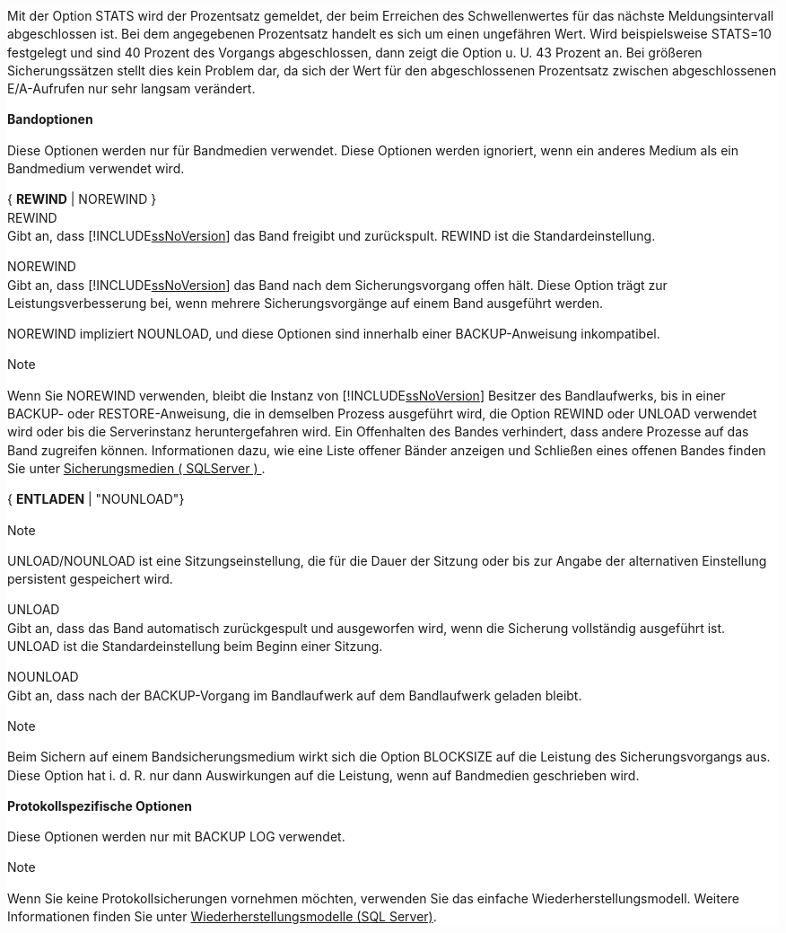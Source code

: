 Mit der Option STATS wird der Prozentsatz gemeldet, der beim Erreichen des Schwellenwertes für das nächste Meldungsintervall abgeschlossen ist. Bei dem angegebenen Prozentsatz handelt es sich um einen ungefähren Wert. Wird beispielsweise STATS=10 festgelegt und sind 40 Prozent des Vorgangs abgeschlossen, dann zeigt die Option u. U. 43 Prozent an. Bei größeren Sicherungssätzen stellt dies kein Problem dar, da sich der Wert für den abgeschlossenen Prozentsatz zwischen abgeschlossenen E/A-Aufrufen nur sehr langsam verändert.  
  
**Bandoptionen**  
  
Diese Optionen werden nur für Bandmedien verwendet. Diese Optionen werden ignoriert, wenn ein anderes Medium als ein Bandmedium verwendet wird.  
  
{ **REWIND** | NOREWIND }  
REWIND  
 Gibt an, dass [!INCLUDE[ssNoVersion](../../includes/ssnoversion-md.md)] das Band freigibt und zurückspult. REWIND ist die Standardeinstellung.  
  
NOREWIND  
Gibt an, dass [!INCLUDE[ssNoVersion](../../includes/ssnoversion-md.md)] das Band nach dem Sicherungsvorgang offen hält. Diese Option trägt zur Leistungsverbesserung bei, wenn mehrere Sicherungsvorgänge auf einem Band ausgeführt werden.  
  
NOREWIND impliziert NOUNLOAD, und diese Optionen sind innerhalb einer BACKUP-Anweisung inkompatibel.  
  
> [!NOTE]  
>  Wenn Sie NOREWIND verwenden, bleibt die Instanz von [!INCLUDE[ssNoVersion](../../includes/ssnoversion-md.md)] Besitzer des Bandlaufwerks, bis in einer BACKUP- oder RESTORE-Anweisung, die in demselben Prozess ausgeführt wird, die Option REWIND oder UNLOAD verwendet wird oder bis die Serverinstanz heruntergefahren wird. Ein Offenhalten des Bandes verhindert, dass andere Prozesse auf das Band zugreifen können. Informationen dazu, wie eine Liste offener Bänder anzeigen und Schließen eines offenen Bandes finden Sie unter [Sicherungsmedien &#40; SQLServer &#41; ](../../relational-databases/backup-restore/backup-devices-sql-server.md).  
  
{ **ENTLADEN** | "NOUNLOAD"}  
> [!NOTE]  
>  UNLOAD/NOUNLOAD ist eine Sitzungseinstellung, die für die Dauer der Sitzung oder bis zur Angabe der alternativen Einstellung persistent gespeichert wird.  
  
UNLOAD  
 Gibt an, dass das Band automatisch zurückgespult und ausgeworfen wird, wenn die Sicherung vollständig ausgeführt ist. UNLOAD ist die Standardeinstellung beim Beginn einer Sitzung. 
  
NOUNLOAD  
 Gibt an, dass nach der BACKUP-Vorgang im Bandlaufwerk auf dem Bandlaufwerk geladen bleibt.  
  
> [!NOTE]  
>  Beim Sichern auf einem Bandsicherungsmedium wirkt sich die Option BLOCKSIZE auf die Leistung des Sicherungsvorgangs aus. Diese Option hat i. d. R. nur dann Auswirkungen auf die Leistung, wenn auf Bandmedien geschrieben wird.  
  
**Protokollspezifische Optionen**  
  
Diese Optionen werden nur mit BACKUP LOG verwendet.  
  
> [!NOTE]  
>  Wenn Sie keine Protokollsicherungen vornehmen möchten, verwenden Sie das einfache Wiederherstellungsmodell. Weitere Informationen finden Sie unter [Wiederherstellungsmodelle &#40;SQL Server&#41;](../../relational-databases/backup-restore/recovery-models-sql-server.md).  
  
